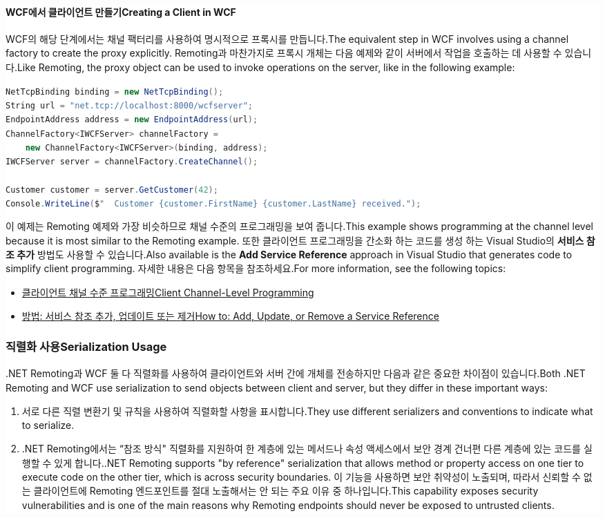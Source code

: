 #### <a name="creating-a-client-in-wcf"></a><span data-ttu-id="4bd2e-171">WCF에서 클라이언트 만들기</span><span class="sxs-lookup"><span data-stu-id="4bd2e-171">Creating a Client in WCF</span></span>  
 <span data-ttu-id="4bd2e-172">WCF의 해당 단계에서는 채널 팩터리를 사용하여 명시적으로 프록시를 만듭니다.</span><span class="sxs-lookup"><span data-stu-id="4bd2e-172">The equivalent step in WCF involves using a channel factory to create the proxy explicitly.</span></span> <span data-ttu-id="4bd2e-173">Remoting과 마찬가지로 프록시 개체는 다음 예제와 같이 서버에서 작업을 호출하는 데 사용할 수 있습니다.</span><span class="sxs-lookup"><span data-stu-id="4bd2e-173">Like Remoting, the proxy object can be used to invoke operations on the server, like in the following example:</span></span>  
  
```csharp
NetTcpBinding binding = new NetTcpBinding();  
String url = "net.tcp://localhost:8000/wcfserver";  
EndpointAddress address = new EndpointAddress(url);  
ChannelFactory<IWCFServer> channelFactory =
    new ChannelFactory<IWCFServer>(binding, address);  
IWCFServer server = channelFactory.CreateChannel();  
  
Customer customer = server.GetCustomer(42);  
Console.WriteLine($"  Customer {customer.FirstName} {customer.LastName} received.");
```  
  
 <span data-ttu-id="4bd2e-174">이 예제는 Remoting 예제와 가장 비슷하므로 채널 수준의 프로그래밍을 보여 줍니다.</span><span class="sxs-lookup"><span data-stu-id="4bd2e-174">This example shows programming at the channel level because it is most similar to the Remoting example.</span></span> <span data-ttu-id="4bd2e-175">또한 클라이언트 프로그래밍을 간소화 하는 코드를 생성 하는 Visual Studio의 **서비스 참조 추가** 방법도 사용할 수 있습니다.</span><span class="sxs-lookup"><span data-stu-id="4bd2e-175">Also available is the **Add Service Reference** approach in Visual Studio that generates code to simplify client programming.</span></span> <span data-ttu-id="4bd2e-176">자세한 내용은 다음 항목을 참조하세요.</span><span class="sxs-lookup"><span data-stu-id="4bd2e-176">For more information, see the following topics:</span></span>  
  
- [<span data-ttu-id="4bd2e-177">클라이언트 채널 수준 프로그래밍</span><span class="sxs-lookup"><span data-stu-id="4bd2e-177">Client Channel-Level Programming</span></span>](./extending/client-channel-level-programming.md)  
  
- [<span data-ttu-id="4bd2e-178">방법: 서비스 참조 추가, 업데이트 또는 제거</span><span class="sxs-lookup"><span data-stu-id="4bd2e-178">How to: Add, Update, or Remove a Service Reference</span></span>](/visualstudio/data-tools/how-to-add-update-or-remove-a-wcf-data-service-reference)  
  
### <a name="serialization-usage"></a><span data-ttu-id="4bd2e-179">직렬화 사용</span><span class="sxs-lookup"><span data-stu-id="4bd2e-179">Serialization Usage</span></span>  
 <span data-ttu-id="4bd2e-180">.NET Remoting과 WCF 둘 다 직렬화를 사용하여 클라이언트와 서버 간에 개체를 전송하지만 다음과 같은 중요한 차이점이 있습니다.</span><span class="sxs-lookup"><span data-stu-id="4bd2e-180">Both .NET Remoting and WCF use serialization to send objects between client and server, but they differ in these important ways:</span></span>  
  
1. <span data-ttu-id="4bd2e-181">서로 다른 직렬 변환기 및 규칙을 사용하여 직렬화할 사항을 표시합니다.</span><span class="sxs-lookup"><span data-stu-id="4bd2e-181">They use different serializers and conventions to indicate what to serialize.</span></span>  
  
2. <span data-ttu-id="4bd2e-182">.NET Remoting에서는 “참조 방식" 직렬화를 지원하여 한 계층에 있는 메서드나 속성 액세스에서 보안 경계 건너편 다른 계층에 있는 코드를 실행할 수 있게 합니다.</span><span class="sxs-lookup"><span data-stu-id="4bd2e-182">.NET Remoting supports "by reference" serialization that allows method or property access on one tier to execute code on the other tier, which is across security boundaries.</span></span> <span data-ttu-id="4bd2e-183">이 기능을 사용하면 보안 취약성이 노출되며, 따라서 신뢰할 수 없는 클라이언트에 Remoting 엔드포인트를 절대 노출해서는 안 되는 주요 이유 중 하나입니다.</span><span class="sxs-lookup"><span data-stu-id="4bd2e-183">This capability exposes security vulnerabilities and is one of the main reasons why Remoting endpoints should never be exposed to untrusted clients.</span></span>  
  